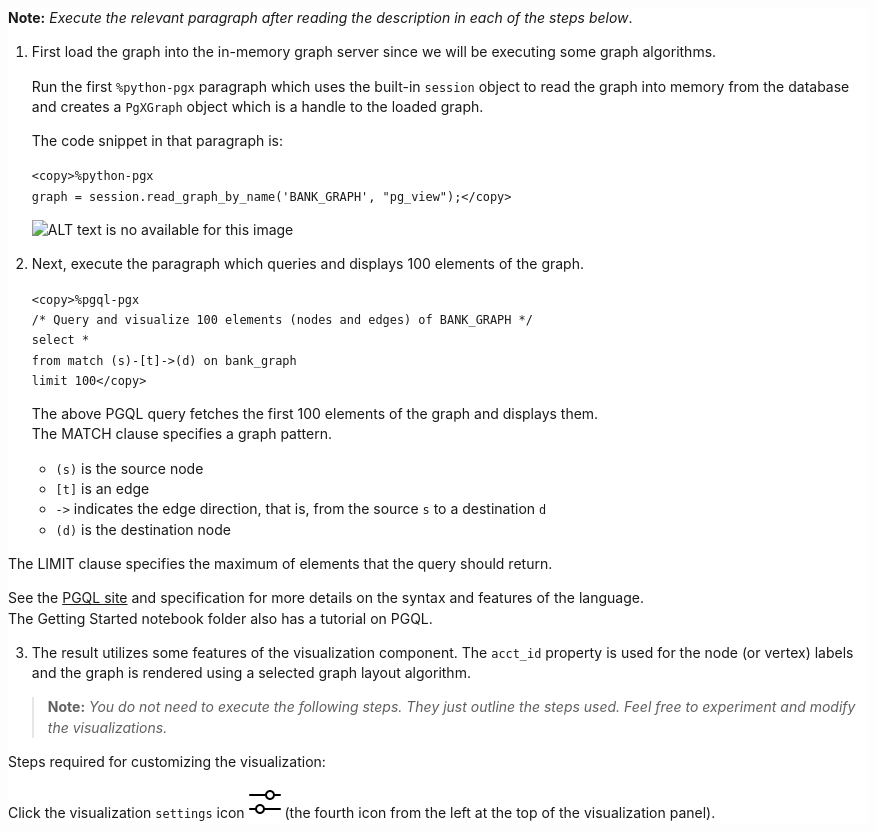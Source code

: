   **Note:** *Execute the relevant paragraph after reading the description in each of the steps below*.

1. First load the graph into the in-memory graph server since we will be executing some graph algorithms.  

  	Run the first `%python-pgx` paragraph which uses the built-in `session` object to read the graph into memory from the database and creates a `PgXGraph` object which is a handle to the loaded graph.  

  	The code snippet in that paragraph is:  

  	```
    <copy>%python-pgx
    graph = session.read_graph_by_name('BANK_GRAPH', "pg_view");</copy>
  	```

  	![ALT text is no available for this image](images/1-python-read-graph.png " ")  

2. Next, execute the paragraph which queries and displays 100 elements of the graph.    

    ```
    <copy>%pgql-pgx
    /* Query and visualize 100 elements (nodes and edges) of BANK_GRAPH */
    select *
    from match (s)-[t]->(d) on bank_graph
    limit 100</copy>
    ```

  	The above PGQL query fetches the first 100 elements of the graph and displays them.  
  	The MATCH clause specifies a graph pattern.  
  	- `(s)` is the source node
  	- `[t]` is an edge
  	- `->` indicates the edge direction, that is, from the source `s` to a destination `d`
  	- `(d)` is the destination node

  The LIMIT clause specifies the maximum of elements that the query should return.

  See the [PGQL site](https://pgql-lang.org) and specification for more details on the syntax and features of the language.  
  The Getting Started notebook folder also has a tutorial on PGQL.  

3. The result utilizes some features of the visualization component. The `acct_id` property is used for the node (or vertex) labels and the graph is rendered using a selected graph layout algorithm.  

  >**Note:** *You do not need to execute the following steps. They just outline the steps used. Feel free to experiment and modify the visualizations.*

  Steps required for customizing the visualization:  

  Click the visualization `settings` icon
  ![ALT text is not available for this image](images/sliders.svg "") (the fourth icon from the left at the top of the visualization panel).  
